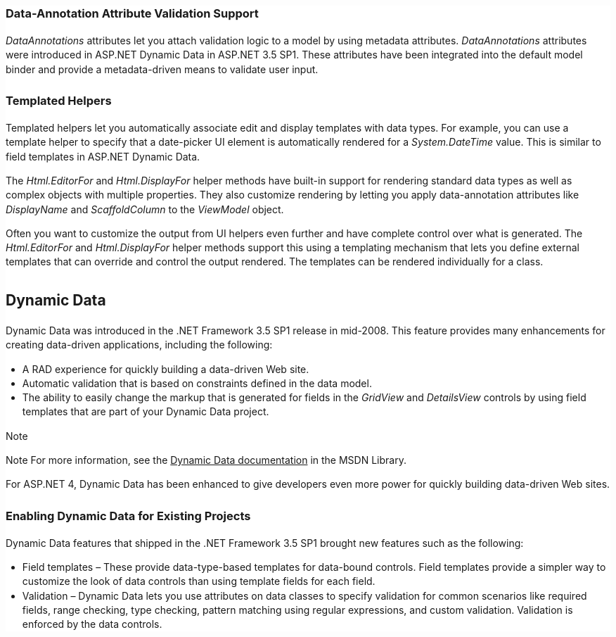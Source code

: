 <a id="0.2__Toc253429276"></a>

### Data-Annotation Attribute Validation Support

*DataAnnotations* attributes let you attach validation logic to a model by using metadata attributes. *DataAnnotations* attributes were introduced in ASP.NET Dynamic Data in ASP.NET 3.5 SP1. These attributes have been integrated into the default model binder and provide a metadata-driven means to validate user input.

<a id="0.2__Toc253429277"></a>

### Templated Helpers

Templated helpers let you automatically associate edit and display templates with data types. For example, you can use a template helper to specify that a date-picker UI element is automatically rendered for a *System.DateTime* value. This is similar to field templates in ASP.NET Dynamic Data.

The *Html.EditorFor* and *Html.DisplayFor* helper methods have built-in support for rendering standard data types as well as complex objects with multiple properties. They also customize rendering by letting you apply data-annotation attributes like *DisplayName* and *ScaffoldColumn* to the *ViewModel* object.

Often you want to customize the output from UI helpers even further and have complete control over what is generated. The *Html.EditorFor* and *Html.DisplayFor* helper methods support this using a templating mechanism that lets you define external templates that can override and control the output rendered. The templates can be rendered individually for a class.

<a id="0.2__Toc253429278"></a><a id="0.2__Toc243304649"></a>

## Dynamic Data

Dynamic Data was introduced in the .NET Framework 3.5 SP1 release in mid-2008. This feature provides many enhancements for creating data-driven applications, including the following:

- A RAD experience for quickly building a data-driven Web site.
- Automatic validation that is based on constraints defined in the data model.
- The ability to easily change the markup that is generated for fields in the *GridView* and *DetailsView* controls by using field templates that are part of your Dynamic Data project.

> [!NOTE]
> Note For more information, see the [Dynamic Data documentation](https://msdn.microsoft.com/en-us/library/cc488545.aspx) in the MSDN Library.


For ASP.NET 4, Dynamic Data has been enhanced to give developers even more power for quickly building data-driven Web sites.

<a id="0.2__Toc253429279"></a><a id="0.2__Toc243304650"></a>

### Enabling Dynamic Data for Existing Projects

Dynamic Data features that shipped in the .NET Framework 3.5 SP1 brought new features such as the following:

- Field templates – These provide data-type-based templates for data-bound controls. Field templates provide a simpler way to customize the look of data controls than using template fields for each field.
- Validation – Dynamic Data lets you use attributes on data classes to specify validation for common scenarios like required fields, range checking, type checking, pattern matching using regular expressions, and custom validation. Validation is enforced by the data controls.
